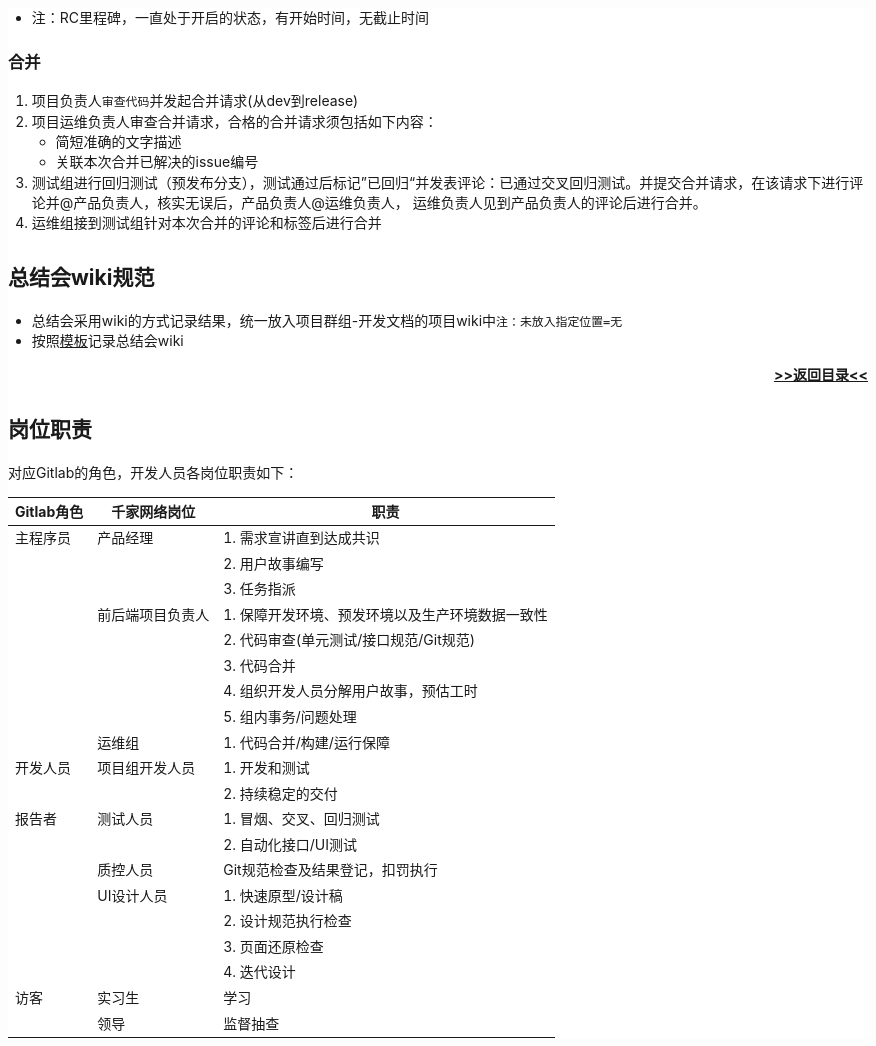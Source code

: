 - 注：RC里程碑，一直处于开启的状态，有开始时间，无截止时间

### 合并
1. 项目负责人`审查代码`并发起合并请求(从dev到release)
2. 项目运维负责人审查合并请求，合格的合并请求须包括如下内容：
    - 简短准确的文字描述
    - 关联本次合并已解决的issue编号
3. 测试组进行回归测试（预发布分支），测试通过后标记”已回归“并发表评论：已通过交叉回归测试。并提交合并请求，在该请求下进行评论并@产品负责人，核实无误后，产品负责人@运维负责人， 运维负责人见到产品负责人的评论后进行合并。
4. 运维组接到测试组针对本次合并的评论和标签后进行合并

## 总结会wiki规范

- 总结会采用wiki的方式记录结果，统一放入项目群组-开发文档的项目wiki中`注：未放入指定位置=无`
- 按照[模板](https://git.allhome.com.cn/NetWorksDatas/Public/standard/blob/master/%E9%87%8C%E7%A8%8B%E7%A2%91%E6%80%BB%E7%BB%93%E4%BC%9A%E8%AE%AE%E6%89%A7%E8%A1%8C%E6%B5%81%E7%A8%8B%E5%8F%8A%E6%A8%A1%E6%9D%BF1.0.md)记录总结会wiki

[**<p align="right">>>返回目录<<</p>**](#目录)


## 岗位职责

对应Gitlab的角色，开发人员各岗位职责如下：

| Gitlab角色 | 千家网络岗位     | 职责                                            |
| ---------- | ---------------- | ----------------------------------------------- |
| 主程序员   | 产品经理         | 1. 需求宣讲直到达成共识                         |
|            |                  | 2. 用户故事编写                                 |
|            |                  | 3. 任务指派                                     |
|            | 前后端项目负责人 | 1. 保障开发环境、预发环境以及生产环境数据一致性 |
|            |                  | 2. 代码审查(单元测试/接口规范/Git规范)          |
|            |                  | 3. 代码合并                                     |
|            |                  | 4. 组织开发人员分解用户故事，预估工时           |
|            |                  | 5. 组内事务/问题处理                            |
|            | 运维组           | 1. 代码合并/构建/运行保障                       |
| 开发人员   | 项目组开发人员   | 1. 开发和测试                                   |
|            |                  | 2. 持续稳定的交付                               |
| 报告者     | 测试人员         | 1. 冒烟、交叉、回归测试                         |
|            |                  | 2. 自动化接口/UI测试                            |
|            | 质控人员         | Git规范检查及结果登记，扣罚执行                 |
|            | UI设计人员       | 1. 快速原型/设计稿                              |
|            |                  | 2. 设计规范执行检查                             |
|            |                  | 3. 页面还原检查                                 |
|            |                  | 4. 迭代设计                                     |
| 访客       | 实习生           | 学习                                            |
|            | 领导             | 监督抽查                                        |

